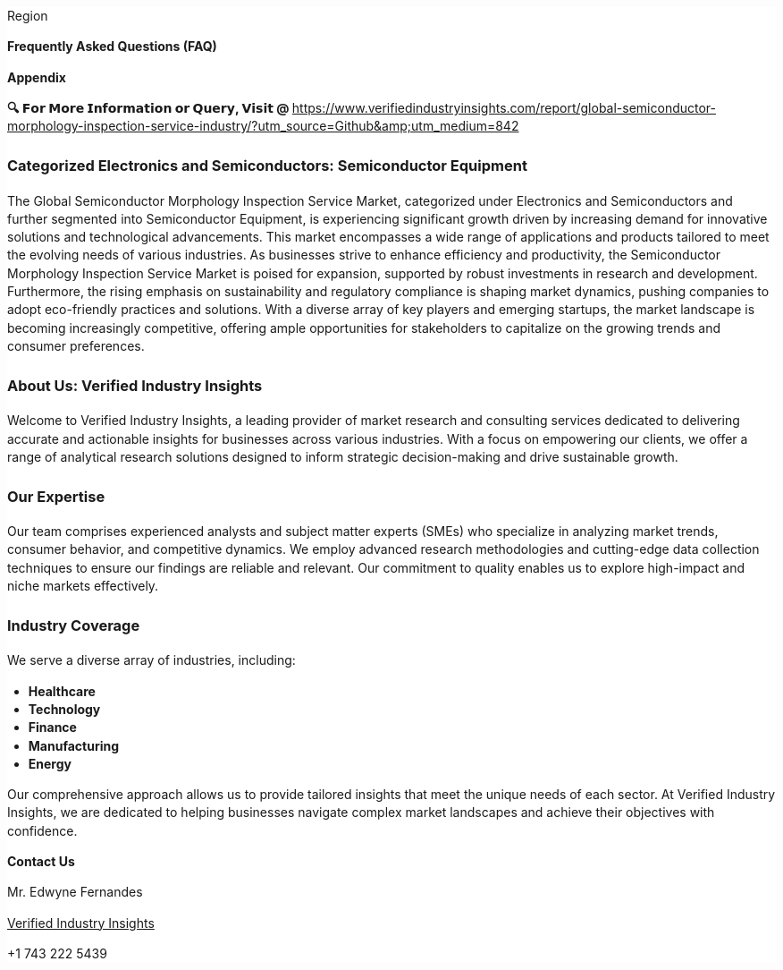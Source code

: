 Region</li></ul><p><strong>Frequently Asked Questions (FAQ)</strong></p><p><strong>Appendix<br /></strong></p><p><strong>🔍 𝗙𝗼𝗿 𝗠𝗼𝗿𝗲 𝗜𝗻𝗳𝗼𝗿𝗺𝗮𝘁𝗶𝗼𝗻 𝗼𝗿 𝗤𝘂𝗲𝗿𝘆, 𝗩𝗶𝘀𝗶𝘁 @ </strong><a href="https://www.verifiedindustryinsights.com/report/global-semiconductor-morphology-inspection-service-industry/?utm_source=Github&amp;utm_medium=842">https://www.verifiedindustryinsights.com/report/global-semiconductor-morphology-inspection-service-industry/?utm_source=Github&amp;utm_medium=842</a>&nbsp;</p><h3>Categorized Electronics and Semiconductors: Semiconductor Equipment </h3><p>The Global Semiconductor Morphology Inspection Service Market, categorized under Electronics and Semiconductors and further segmented into Semiconductor Equipment, is experiencing significant growth driven by increasing demand for innovative solutions and technological advancements. This market encompasses a wide range of applications and products tailored to meet the evolving needs of various industries. As businesses strive to enhance efficiency and productivity, the Semiconductor Morphology Inspection Service Market is poised for expansion, supported by robust investments in research and development. Furthermore, the rising emphasis on sustainability and regulatory compliance is shaping market dynamics, pushing companies to adopt eco-friendly practices and solutions. With a diverse array of key players and emerging startups, the market landscape is becoming increasingly competitive, offering ample opportunities for stakeholders to capitalize on the growing trends and consumer preferences.</p><h3>About Us: Verified Industry Insights</h3><p>Welcome to Verified Industry Insights, a leading provider of market research and consulting services dedicated to delivering accurate and actionable insights for businesses across various industries. With a focus on empowering our clients, we offer a range of analytical research solutions designed to inform strategic decision-making and drive sustainable growth.</p><h3>Our Expertise</h3><p>Our team comprises experienced analysts and subject matter experts (SMEs) who specialize in analyzing market trends, consumer behavior, and competitive dynamics. We employ advanced research methodologies and cutting-edge data collection techniques to ensure our findings are reliable and relevant. Our commitment to quality enables us to explore high-impact and niche markets effectively.</p><h3>Industry Coverage</h3><p>We serve a diverse array of industries, including:</p><ul><li><strong>Healthcare</strong></li><li><strong>Technology</strong></li><li><strong>Finance</strong></li><li><strong>Manufacturing</strong></li><li><strong>Energy</strong></li></ul><p>Our comprehensive approach allows us to provide tailored insights that meet the unique needs of each sector. At Verified Industry Insights, we are dedicated to helping businesses navigate complex market landscapes and achieve their objectives with confidence.</p><p><strong>Contact Us</strong></p><p>Mr. Edwyne Fernandes</p><p><a href="https://www.verifiedindustryinsights.com/">Verified Industry Insights</a></p><p>+1 743 222 5439</p>

